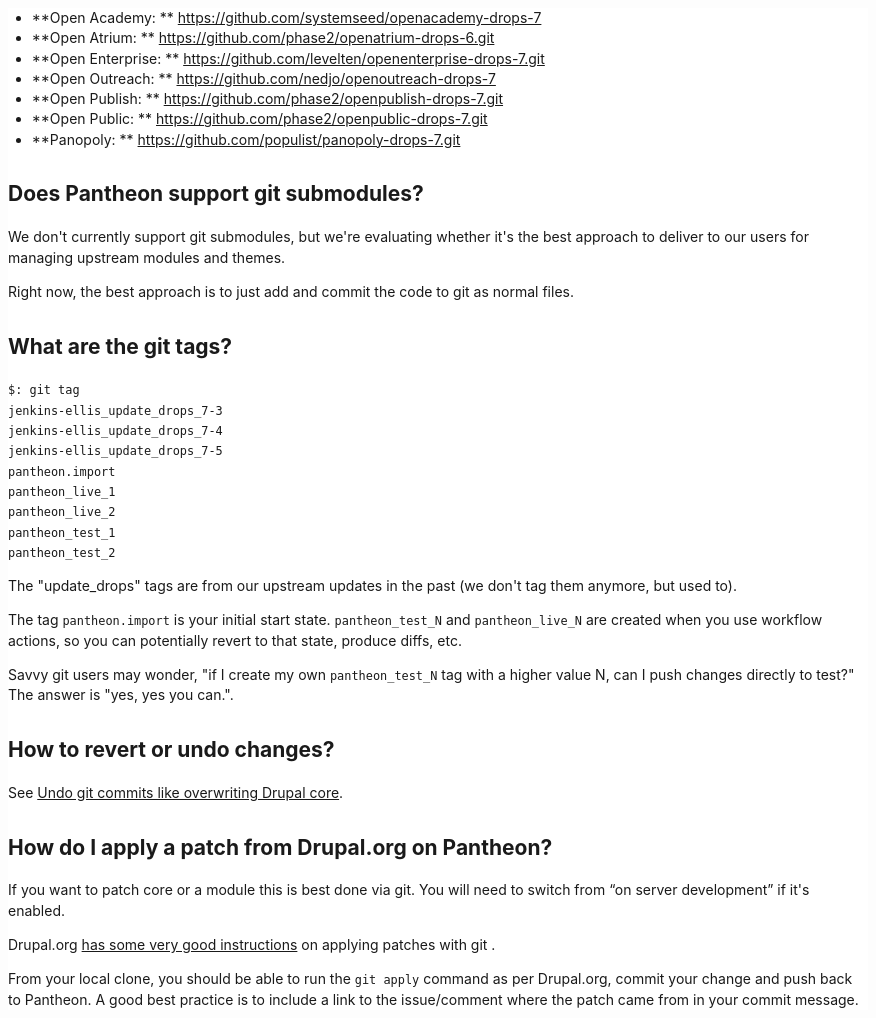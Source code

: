 - **Open Academy: ** https://github.com/systemseed/openacademy-drops-7
- **Open Atrium: ** https://github.com/phase2/openatrium-drops-6.git
- **Open Enterprise: ** https://github.com/levelten/openenterprise-drops-7.git
- **Open Outreach: ** https://github.com/nedjo/openoutreach-drops-7
- **Open Publish: ** https://github.com/phase2/openpublish-drops-7.git
- **Open Public: ** https://github.com/phase2/openpublic-drops-7.git
- **Panopoly: ** https://github.com/populist/panopoly-drops-7.git

## Does Pantheon support git submodules?

We don't currently support git submodules, but we're evaluating whether it's the best approach to deliver to our users for managing upstream modules and themes.

Right now, the best approach is to just add and commit the code to git as normal files.

## What are the git tags?

    $: git tag
    jenkins-ellis_update_drops_7-3
    jenkins-ellis_update_drops_7-4
    jenkins-ellis_update_drops_7-5
    pantheon.import
    pantheon_live_1
    pantheon_live_2
    pantheon_test_1
    pantheon_test_2

The "update\_drops" tags are from our upstream updates in the past (we don't tag them anymore, but used to).

The tag `pantheon.import` is your initial start state. `pantheon_test_N` and `pantheon_live_N` are created when you use workflow actions, so you can potentially revert to that state, produce diffs, etc.

Savvy git users may wonder, "if I create my own `pantheon_test_N` tag with a higher value N, can I push changes directly to test?" The answer is "yes, yes you can.".

## How to revert or undo changes?

See [Undo git commits like overwriting Drupal core](/documentation/howto/undo-git-commits-like-overwriting-drupal-core/).

## How do I apply a patch from Drupal.org on Pantheon?

If you want to patch core or a module this is best done via git. You will need to switch from “on server development” if it's enabled.

Drupal.org [has some very good instructions](http://drupal.org/node/1399218) on applying patches with git .

From your local clone, you should be able to run the `git apply` command as per Drupal.org, commit your change and push back to Pantheon. A good best practice is to include a link to the issue/comment where the patch came from in your commit message.
